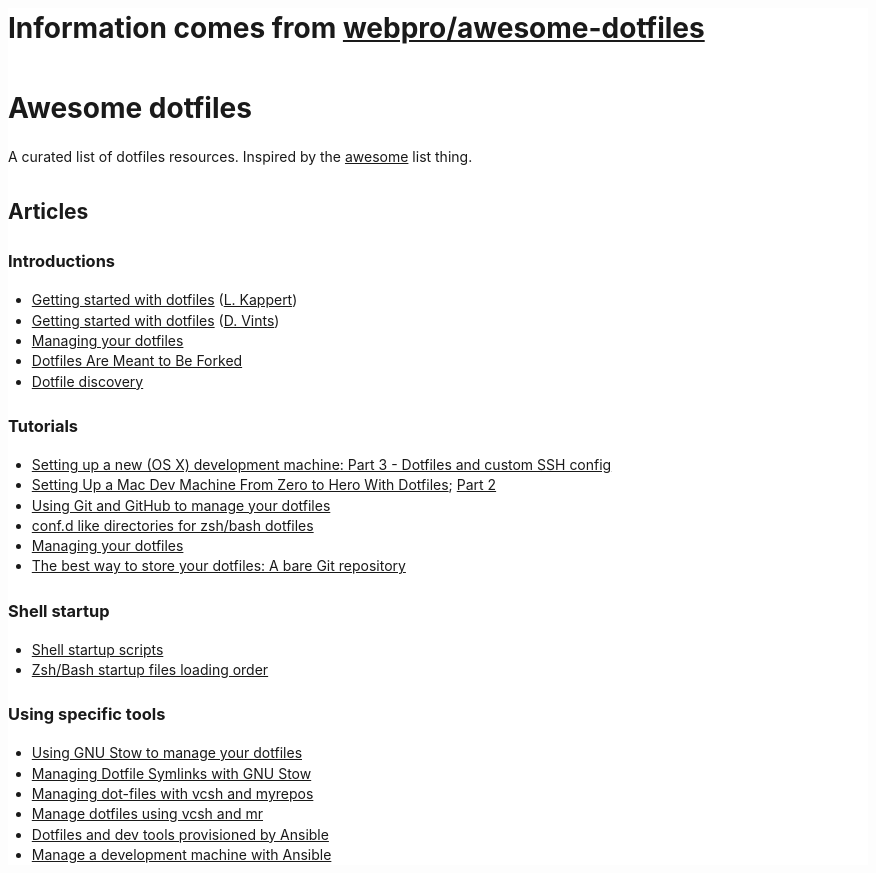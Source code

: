 # Information comes from [webpro/awesome-dotfiles](https://github.com/webpro/awesome-dotfiles)
# Awesome dotfiles

A curated list of dotfiles resources. Inspired by the [awesome](https://github.com/sindresorhus/awesome) list thing.

## Articles

### Introductions

- [Getting started with dotfiles](https://medium.com/@webprolific/getting-started-with-dotfiles-43c3602fd789) ([L. Kappert](https://github.com/webpro))
- [Getting started with dotfiles](https://driesvints.com/blog/getting-started-with-dotfiles/) ([D. Vints](https://github.com/driesvints))
- [Managing your dotfiles](https://medium.com/@webprolific/managing-your-dotfiles-7d2725297304)
- [Dotfiles Are Meant to Be Forked](https://zachholman.com/2010/08/dotfiles-are-meant-to-be-forked/)
- [Dotfile discovery](https://wynnnetherland.com/journal/dotfiles-discovery/)

### Tutorials

- [Setting up a new (OS X) development machine: Part 3 - Dotfiles and custom SSH config](https://mattstauffer.com/blog/setting-up-a-new-os-x-development-machine-part-3-dotfiles-rc-files-and-ssh-config/)
- [Setting Up a Mac Dev Machine From Zero to Hero With Dotfiles](https://code.tutsplus.com/tutorials/setting-up-a-mac-dev-machine-from-zero-to-hero-with-dotfiles--net-35449); [Part 2](https://code.tutsplus.com/tutorials/setting-up-a-mac-dev-machine-from-zero-to-hero-with-dotfiles-part-2--cms-23145)
- [Using Git and GitHub to manage your dotfiles](http://blog.smalleycreative.com/tutorials/using-git-and-github-to-manage-your-dotfiles/)
- [conf.d like directories for zsh/bash dotfiles](https://chr4.org/blog/2014/09/10/conf-dot-d-like-directories-for-zsh-slash-bash-dotfiles/)
- [Managing your dotfiles](https://www.anishathalye.com/2014/08/03/managing-your-dotfiles/)
- [The best way to store your dotfiles: A bare Git repository](https://www.atlassian.com/git/tutorials/dotfiles)

### Shell startup

- [Shell startup scripts](https://blog.flowblok.id.au/2013-02/shell-startup-scripts.html)
- [Zsh/Bash startup files loading order](https://shreevatsa.wordpress.com/2008/03/30/zshbash-startup-files-loading-order-bashrc-zshrc-etc/)

### Using specific tools

- [Using GNU Stow to manage your dotfiles](http://brandon.invergo.net/news/2012-05-26-using-gnu-stow-to-manage-your-dotfiles.html)
- [Managing Dotfile Symlinks with GNU Stow](https://spin.atomicobject.com/2014/12/26/manage-dotfiles-gnu-stow/)
- [Managing dot-files with vcsh and myrepos](https://blog.tfnico.com/2014/03/managing-dot-files-with-vcsh-and-myrepos.html)
- [Manage dotfiles using vcsh and mr](https://www.kunxi.org/2014/02/manage-dotfiles-using-vcsh-and-mr/)
- [Dotfiles and dev tools provisioned by Ansible](http://palcu.blogspot.com/2014/06/dotfiles-and-dev-tools-provisioned-by.html)
- [Manage a development machine with Ansible](http://kreusch.com.br/blog/2013/12/03/manage-a-development-machine-with-ansible)
